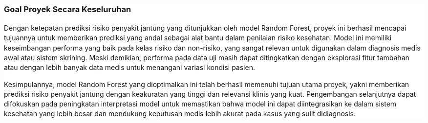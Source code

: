 ### Goal Proyek Secara Keseluruhan

Dengan ketepatan prediksi risiko penyakit jantung yang ditunjukkan oleh model Random Forest, proyek ini berhasil mencapai tujuannya untuk memberikan prediksi yang andal sebagai alat bantu dalam penilaian risiko kesehatan. Model ini memiliki keseimbangan performa yang baik pada kelas risiko dan non-risiko, yang sangat relevan untuk digunakan dalam diagnosis medis awal atau sistem skrining. Meski demikian, performa pada data uji masih dapat ditingkatkan dengan eksplorasi fitur tambahan atau dengan lebih banyak data medis untuk menangani variasi kondisi pasien.

Kesimpulannya, model Random Forest yang dioptimalkan ini telah berhasil memenuhi tujuan utama proyek, yakni memberikan prediksi risiko penyakit jantung dengan keakuratan yang tinggi dan relevansi klinis yang kuat. Pengembangan selanjutnya dapat difokuskan pada peningkatan interpretasi model untuk memastikan bahwa model ini dapat diintegrasikan ke dalam sistem kesehatan yang lebih besar dan mendukung keputusan medis lebih akurat pada kasus yang sulit didiagnosis.
